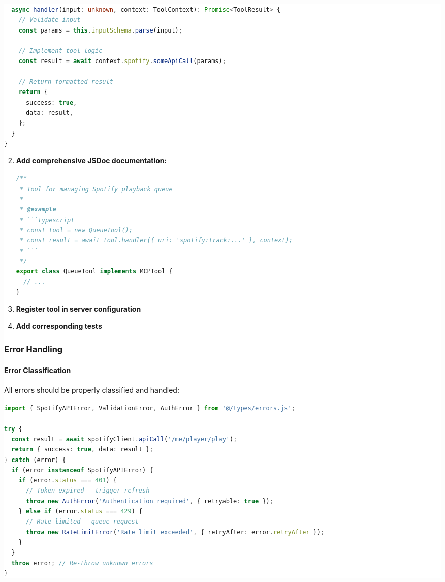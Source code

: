    ```typescript
     async handler(input: unknown, context: ToolContext): Promise<ToolResult> {
       // Validate input
       const params = this.inputSchema.parse(input);
       
       // Implement tool logic
       const result = await context.spotify.someApiCall(params);
       
       // Return formatted result
       return {
         success: true,
         data: result,
       };
     }
   }
   ```

2. **Add comprehensive JSDoc documentation:**
   ```typescript
   /**
    * Tool for managing Spotify playback queue
    * 
    * @example
    * ```typescript
    * const tool = new QueueTool();
    * const result = await tool.handler({ uri: 'spotify:track:...' }, context);
    * ```
    */
   export class QueueTool implements MCPTool {
     // ...
   }
   ```

3. **Register tool in server configuration**

4. **Add corresponding tests**

### Error Handling

#### Error Classification
All errors should be properly classified and handled:

```typescript
import { SpotifyAPIError, ValidationError, AuthError } from '@/types/errors.js';

try {
  const result = await spotifyClient.apiCall('/me/player/play');
  return { success: true, data: result };
} catch (error) {
  if (error instanceof SpotifyAPIError) {
    if (error.status === 401) {
      // Token expired - trigger refresh
      throw new AuthError('Authentication required', { retryable: true });
    } else if (error.status === 429) {
      // Rate limited - queue request
      throw new RateLimitError('Rate limit exceeded', { retryAfter: error.retryAfter });
    }
  }
  throw error; // Re-throw unknown errors
}
```
